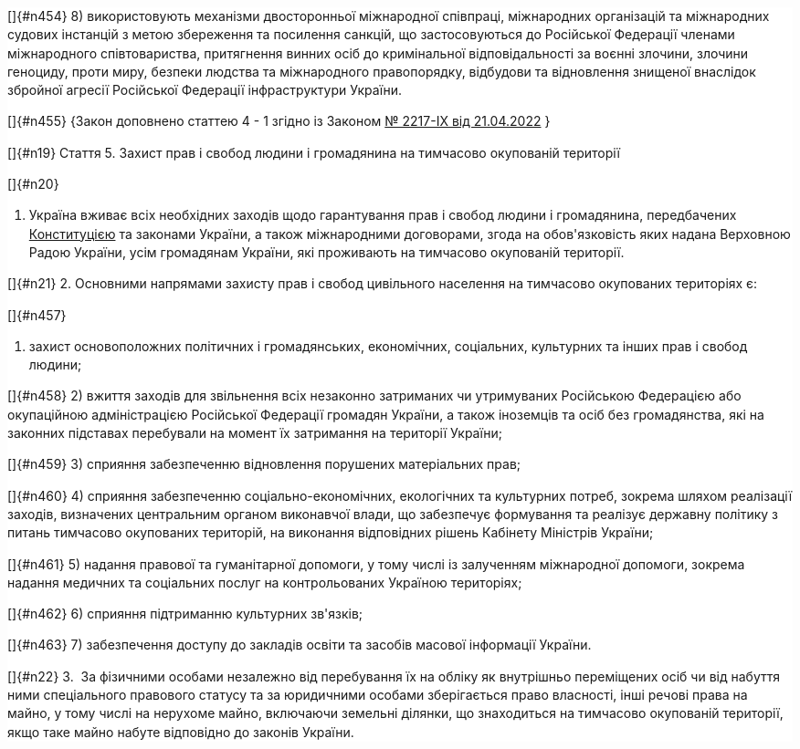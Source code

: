 []{#n454}
8) використовують механізми двосторонньої міжнародної співпраці, міжнародних організацій та міжнародних судових інстанцій з метою збереження та посилення санкцій, що застосовуються до Російської Федерації членами міжнародного співтовариства, притягнення винних осіб до кримінальної відповідальності за воєнні злочини, злочини геноциду, проти миру, безпеки людства та міжнародного правопорядку, відбудови та відновлення знищеної внаслідок збройної агресії Російської Федерації інфраструктури України.

[]{#n455}
{Закон доповнено статтею 4 - 1 згідно із Законом [№ 2217-IX від 21.04.2022](/go/2217-20) }

[]{#n19}
Стаття 5. Захист прав і свобод людини і громадянина на тимчасово окупованій території

[]{#n20}
1. Україна вживає всіх необхідних заходів щодо гарантування прав і свобод людини і громадянина, передбачених [Конституцією](/go/254%D0%BA/96-%D0%B2%D1%80) та законами України, а також міжнародними договорами, згода на обов'язковість яких надана Верховною Радою України, усім громадянам України, які проживають на тимчасово окупованій території.

[]{#n21}
2. Основними напрямами захисту прав і свобод цивільного населення на тимчасово окупованих територіях є:

[]{#n457}
1) захист основоположних політичних і громадянських, економічних, соціальних, культурних та інших прав і свобод людини;

[]{#n458}
2) вжиття заходів для звільнення всіх незаконно затриманих чи утримуваних Російською Федерацією або окупаційною адміністрацією Російської Федерації громадян України, а також іноземців та осіб без громадянства, які на законних підставах перебували на момент їх затримання на території України;

[]{#n459}
3) сприяння забезпеченню відновлення порушених матеріальних прав;

[]{#n460}
4) сприяння забезпеченню соціально-економічних, екологічних та культурних потреб, зокрема шляхом реалізації заходів, визначених центральним органом виконавчої влади, що забезпечує формування та реалізує державну політику з питань тимчасово окупованих територій, на виконання відповідних рішень Кабінету Міністрів України;

[]{#n461}
5) надання правової та гуманітарної допомоги, у тому числі із залученням міжнародної допомоги, зокрема надання медичних та соціальних послуг на контрольованих Україною територіях;

[]{#n462}
6) сприяння підтриманню культурних зв'язків;

[]{#n463}
7) забезпечення доступу до закладів освіти та засобів масової інформації України.

[]{#n22}
3.  За фізичними особами незалежно від перебування їх на обліку як внутрішньо переміщених осіб чи від набуття ними спеціального правового статусу та за юридичними особами зберігається право власності, інші речові права на майно, у тому числі на нерухоме майно, включаючи земельні ділянки, що знаходиться на тимчасово окупованій території, якщо таке майно набуте відповідно до законів України.
